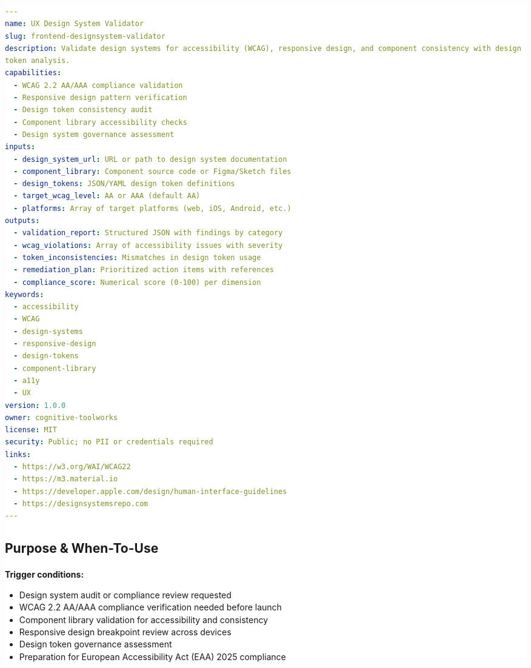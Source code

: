 ```yaml
---
name: UX Design System Validator
slug: frontend-designsystem-validator
description: Validate design systems for accessibility (WCAG), responsive design, and component consistency with design token analysis.
capabilities:
  - WCAG 2.2 AA/AAA compliance validation
  - Responsive design pattern verification
  - Design token consistency audit
  - Component library accessibility checks
  - Design system governance assessment
inputs:
  - design_system_url: URL or path to design system documentation
  - component_library: Component source code or Figma/Sketch files
  - design_tokens: JSON/YAML design token definitions
  - target_wcag_level: AA or AAA (default AA)
  - platforms: Array of target platforms (web, iOS, Android, etc.)
outputs:
  - validation_report: Structured JSON with findings by category
  - wcag_violations: Array of accessibility issues with severity
  - token_inconsistencies: Mismatches in design token usage
  - remediation_plan: Prioritized action items with references
  - compliance_score: Numerical score (0-100) per dimension
keywords:
  - accessibility
  - WCAG
  - design-systems
  - responsive-design
  - design-tokens
  - component-library
  - a11y
  - UX
version: 1.0.0
owner: cognitive-toolworks
license: MIT
security: Public; no PII or credentials required
links:
  - https://w3.org/WAI/WCAG22
  - https://m3.material.io
  - https://developer.apple.com/design/human-interface-guidelines
  - https://designsystemsrepo.com
---
```


## Purpose & When-To-Use

**Trigger conditions:**
- Design system audit or compliance review requested
- WCAG 2.2 AA/AAA compliance verification needed before launch
- Component library validation for accessibility and consistency
- Responsive design breakpoint review across devices
- Design token governance assessment
- Preparation for European Accessibility Act (EAA) 2025 compliance
